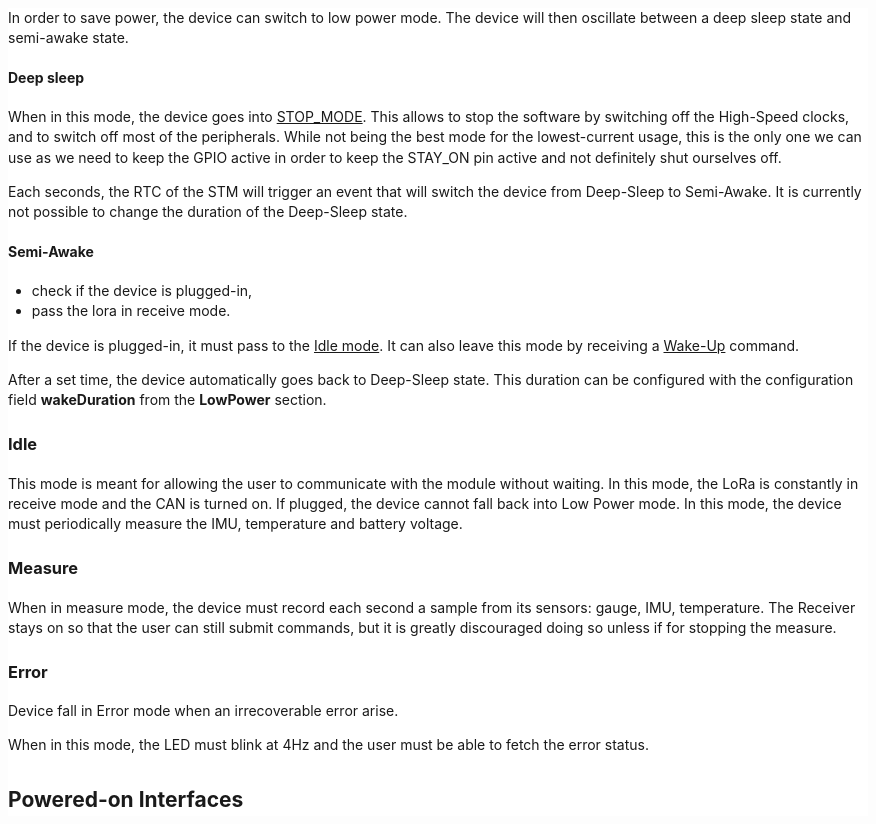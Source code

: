 In order to save power, the device can switch to low power mode. The device will then oscillate between a deep sleep
state and semi-awake state.

#### Deep sleep

When in this mode, the device goes
into [STOP_MODE](https://wiki.st.com/stm32mcu/wiki/Getting_started_with_PWR#Stop0-2C_Stop1-2C_and_Stop2_modes). This
allows to stop the software by switching off the High-Speed clocks, and to switch off most of the peripherals.
While not being the best mode for the lowest-current usage, this is the only one we can use as we need to keep the GPIO
active in order to keep the STAY_ON pin active and not definitely shut ourselves off.

Each seconds, the RTC of the STM will trigger an event that will switch the device from Deep-Sleep to Semi-Awake.
It is currently not possible to change the duration of the Deep-Sleep state.

[//]: # (Actually possible, but is dependent on the timer configuration. I'm a bit too lazy to change that.)

[//]: # (If implemented, we can use a deepSleepDuration field)

#### Semi-Awake

- check if the device is plugged-in,
- pass the lora in receive mode.

If the device is plugged-in, it must pass to the [Idle mode](#idle). It can also leave this mode by receiving
a [Wake-Up](#wake-up) command.

After a set time, the device automatically goes back to Deep-Sleep state. This duration can be configured with the
configuration field **wakeDuration** from the **LowPower** section.

### Idle

This mode is meant for allowing the user to communicate with the module without waiting.
In this mode, the LoRa is constantly in receive mode and the CAN is turned on.
If plugged, the device cannot fall back into Low Power mode.
In this mode, the device must periodically measure the IMU, temperature and battery voltage.

### Measure

When in measure mode, the device must record each second a sample from its sensors: gauge, IMU, temperature.
The Receiver stays on so that the user can still submit commands, but it is greatly discouraged doing so unless if for
stopping the measure.

### Error

Device fall in Error mode when an irrecoverable error arise.

When in this mode, the LED must blink at 4Hz and the user must be able to fetch the error status.

## Powered-on Interfaces

